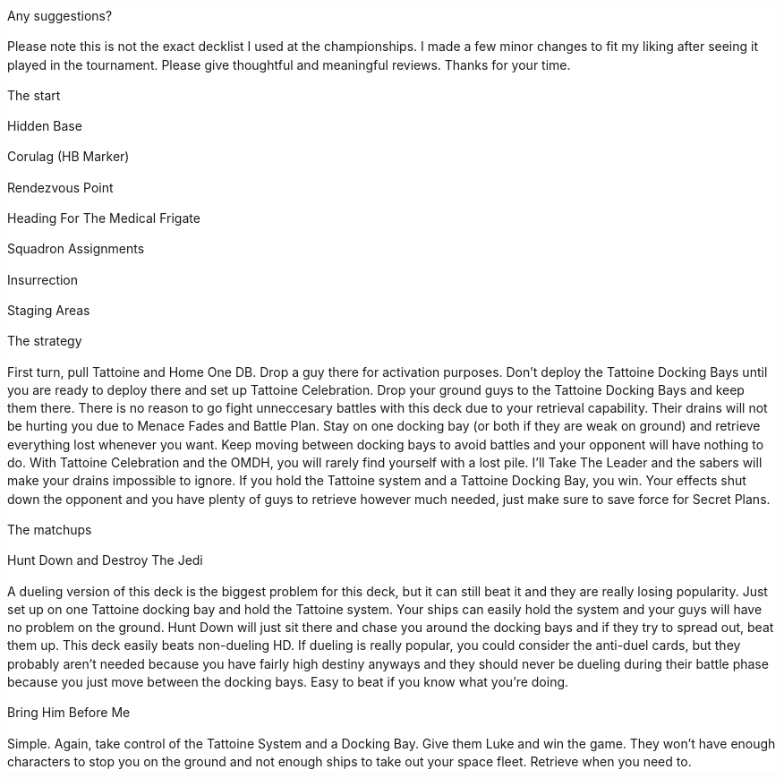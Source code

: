 Any suggestions? 


Please note this is not the exact decklist I used at the championships. I made a few minor changes to fit my liking after seeing it played in the tournament. Please give thoughtful and meaningful reviews. Thanks for your time.



The start

Hidden Base

Corulag (HB Marker)

Rendezvous Point

Heading For The Medical Frigate

Squadron Assignments

Insurrection

Staging Areas


The strategy

First turn, pull Tattoine and Home One DB. Drop a guy there for activation purposes. Don’t deploy the Tattoine Docking Bays until you are ready to deploy there and set up Tattoine Celebration. Drop your ground guys to the Tattoine Docking Bays and keep them there. There is no reason to go fight unneccesary battles with this deck due to your retrieval capability. Their drains will not be hurting you due to Menace Fades and Battle Plan. Stay on one docking bay (or both if they are weak on ground) and retrieve everything lost whenever you want. Keep moving between docking bays to avoid battles and your opponent will have nothing to do. With Tattoine Celebration and the OMDH, you will rarely find yourself with a lost pile. I’ll Take The Leader and the sabers will make your drains impossible to ignore. If you hold the Tattoine system and a Tattoine Docking Bay, you win. Your effects shut down the opponent and you have plenty of guys to retrieve however much needed, just make sure to save force for Secret Plans. 


The matchups


Hunt Down and Destroy The Jedi

A dueling version of this deck is the biggest problem for this deck, but it can still beat it and they are really losing popularity. Just set up on one Tattoine docking bay and hold the Tattoine system. Your ships can easily hold the system and your guys will have no problem on the ground. Hunt Down will just sit there and chase you around the docking bays and if they try to spread out, beat them up. This deck easily beats non-dueling HD. If dueling is really popular, you could consider the anti-duel cards, but they probably aren’t needed because you have fairly high destiny anyways and they should never be dueling during their battle phase because you just move between the docking bays. Easy to beat if you know what you’re doing.


Bring Him Before Me

Simple. Again, take control of the Tattoine System and a Docking Bay. Give them Luke and win the game. They won’t have enough characters to stop you on the ground and not enough ships to take out your space fleet. Retrieve when you need to.
